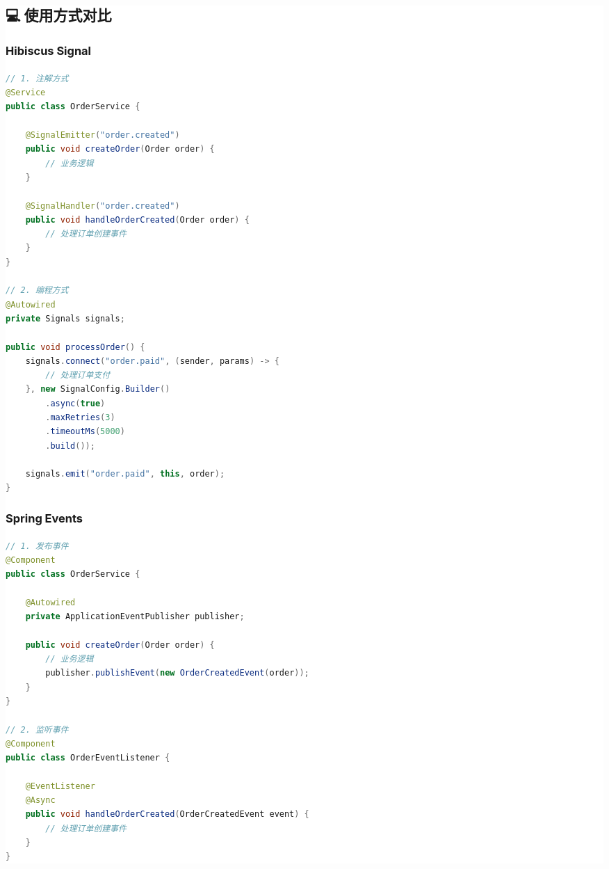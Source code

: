 ## 💻 使用方式对比

### Hibiscus Signal

```java
// 1. 注解方式
@Service
public class OrderService {
    
    @SignalEmitter("order.created")
    public void createOrder(Order order) {
        // 业务逻辑
    }
    
    @SignalHandler("order.created")
    public void handleOrderCreated(Order order) {
        // 处理订单创建事件
    }
}

// 2. 编程方式
@Autowired
private Signals signals;

public void processOrder() {
    signals.connect("order.paid", (sender, params) -> {
        // 处理订单支付
    }, new SignalConfig.Builder()
        .async(true)
        .maxRetries(3)
        .timeoutMs(5000)
        .build());
        
    signals.emit("order.paid", this, order);
}
```

### Spring Events

```java
// 1. 发布事件
@Component
public class OrderService {
    
    @Autowired
    private ApplicationEventPublisher publisher;
    
    public void createOrder(Order order) {
        // 业务逻辑
        publisher.publishEvent(new OrderCreatedEvent(order));
    }
}

// 2. 监听事件
@Component
public class OrderEventListener {
    
    @EventListener
    @Async
    public void handleOrderCreated(OrderCreatedEvent event) {
        // 处理订单创建事件
    }
}
```